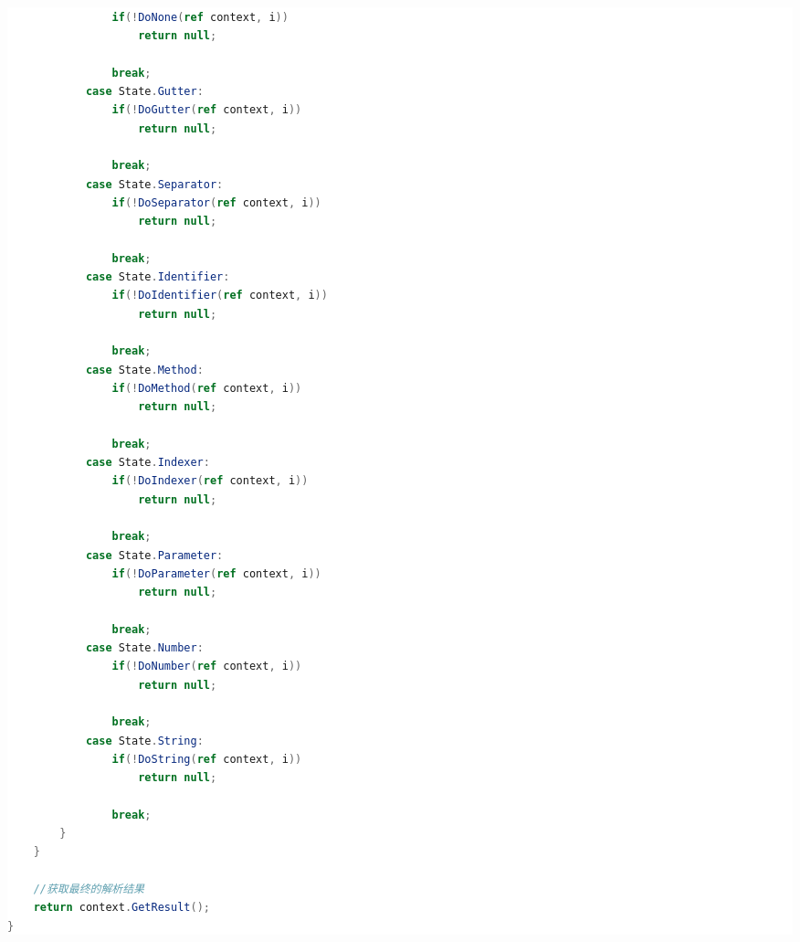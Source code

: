 ```csharp
                if(!DoNone(ref context, i))
                    return null;

                break;
            case State.Gutter:
                if(!DoGutter(ref context, i))
                    return null;

                break;
            case State.Separator:
                if(!DoSeparator(ref context, i))
                    return null;

                break;
            case State.Identifier:
                if(!DoIdentifier(ref context, i))
                    return null;

                break;
            case State.Method:
                if(!DoMethod(ref context, i))
                    return null;

                break;
            case State.Indexer:
                if(!DoIndexer(ref context, i))
                    return null;

                break;
            case State.Parameter:
                if(!DoParameter(ref context, i))
                    return null;

                break;
            case State.Number:
                if(!DoNumber(ref context, i))
                    return null;

                break;
            case State.String:
                if(!DoString(ref context, i))
                    return null;

                break;
        }
    }

    //获取最终的解析结果
    return context.GetResult();
}
```
